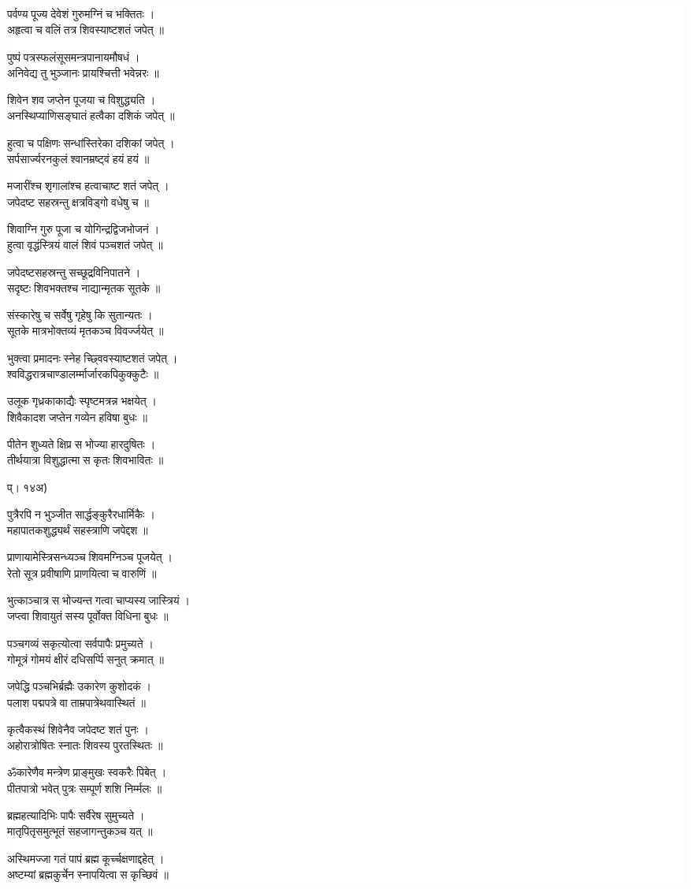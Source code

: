 पर्वण्य पूज्य देवेशं गुरुमग्निं च भक्तितः ।  
अहृत्वा च वलिं तत्र शिवस्याष्टशतं जपेत् ॥  
  
पुष्पं पत्रस्फलंसूसमन्त्रपानायमौषधं ।  
अनिवेद्य तु भुञ्जानः प्रायश्चित्ती भवेन्नरः ॥  
  
शिवेन शव जप्तेन पूजया च विशुद्ध्यति ।  
अनस्थिप्याणिसङ्घातं हत्वैका दशिकं जपेत् ॥  
  
हुत्वा च पक्षिणः सन्धांस्तिरेका दशिकां जपेत् ।  
सर्पसार्ज्यरनकुलं श्वानम्रष्ट्वं हयं हयं ॥  
  
मजारींश्च शृगालांश्च हत्वाचाष्ट शतं जपेत् ।  
जपेदष्ट सहस्रन्तु क्षत्रविड्गो वधेषु च ॥  
  
शिवाग्नि गुरु पूजा च योगिन्द्रद्विजभोजनं ।  
हुत्वा वृद्धंस्त्रियं वालं शिवं पञ्चशतं जपेत् ॥  
  
जपेदष्टसहस्रन्तु सच्छूद्रविनिपातने ।  
सदृष्टः शिवभक्तश्च नाद्यान्मृतक सूतके ॥  
  
संस्कारेषु च सर्वेषु गृहेषु कि सुतान्यतः ।  
सूतके मात्रभोक्तव्यं मृतकञ्च विवर्ज्जयेत् ॥  
  
भुक्त्वा प्रमादनः स्नेह च्छ्विवस्याष्टशतं जपेत् ।  
श्वविद्धरात्रचाण्डालर्म्मार्जारकपिकुक्कुटैः ॥  
  
उलूक गृध्रकाकाद्यैः स्पृष्टमत्रन्न भक्षयेत् ।  
शिवैकादश जप्तेन गव्येन हविषा बुधः ॥  
  
पीतेन शुध्यते क्षिप्र स भोज्या हारदुषितः ।  
तीर्थयात्रा विशुद्धात्मा स कृतः शिवभावितः ॥  
  
प्। १४अ)  
  
पुत्रैरपि न भुञ्जीत सार्द्धङ्कुरैरधार्मिकैः ।  
महापातकशुद्ध्यर्थं सहस्त्राणि जपेद्दश ॥  
  
प्राणायामेस्त्रिसन्ध्यञ्च शिवमग्निञ्च पूजयेत् ।  
रेतो सूत्र प्रवीषाणि प्राणयित्वा च वारुणिं ॥  
  
भुत्काञ्चात्र स भोज्यन्त गत्वा चाप्यस्य जास्त्रियं ।  
जप्त्वा शिवायुतं सस्य पूर्वोक्त विधिना बुधः ॥  
  
पञ्चगव्यं सकृत्योत्वा सर्वपापैः प्रमुच्यते ।  
गोमूत्रं गोमयं क्षीरं दधिसर्प्पि सनुत् क्रमात् ॥  
  
जपेद्धि पञ्चभिर्ब्रह्मैः उकारेण कुशोदकं ।  
पलाश पद्मपत्रे वा ताम्रपात्रेथवास्थितं ॥  
  
कृत्वैकस्थं शिवेनैव जपेदष्ट शतं पुनः ।  
अहोरात्रोषितः स्नातः शिवस्य पुरतस्थितः ॥  
  
ॐकारेणैव मन्त्रेण प्राङ्मुखः स्वकरैः पिबेत् ।  
पीतपात्रो भवेत् पुत्रः सम्पूर्ण शशि निर्म्मलः ॥  
  
ब्रह्महत्यादिभिः पापैः सर्वैरेष सुमुच्यते ।  
मातृपितृसमुत्भूतं सहजागन्तुकञ्च यत् ॥  
  
अस्थिमज्जा गतं पापं ब्रह्म कूर्च्चक्षणाद्दहेत् ।  
अष्टम्यां ब्रह्मकुर्चेन स्नापयित्वा स कृच्छिवं ॥  
  
